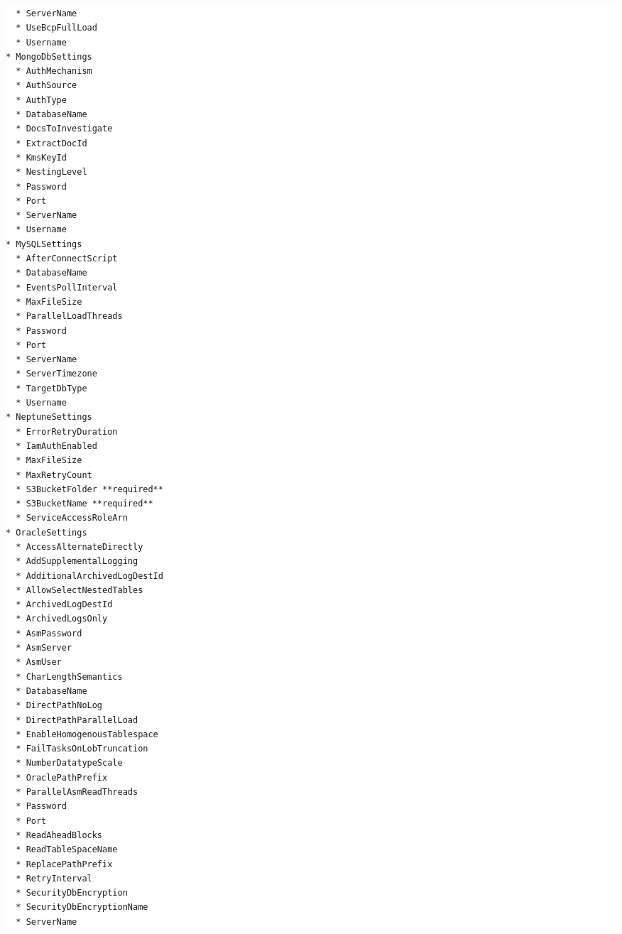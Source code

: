       * ServerName
      * UseBcpFullLoad
      * Username
    * MongoDbSettings
      * AuthMechanism
      * AuthSource
      * AuthType
      * DatabaseName
      * DocsToInvestigate
      * ExtractDocId
      * KmsKeyId
      * NestingLevel
      * Password
      * Port
      * ServerName
      * Username
    * MySQLSettings
      * AfterConnectScript
      * DatabaseName
      * EventsPollInterval
      * MaxFileSize
      * ParallelLoadThreads
      * Password
      * Port
      * ServerName
      * ServerTimezone
      * TargetDbType
      * Username
    * NeptuneSettings
      * ErrorRetryDuration
      * IamAuthEnabled
      * MaxFileSize
      * MaxRetryCount
      * S3BucketFolder **required**
      * S3BucketName **required**
      * ServiceAccessRoleArn
    * OracleSettings
      * AccessAlternateDirectly
      * AddSupplementalLogging
      * AdditionalArchivedLogDestId
      * AllowSelectNestedTables
      * ArchivedLogDestId
      * ArchivedLogsOnly
      * AsmPassword
      * AsmServer
      * AsmUser
      * CharLengthSemantics
      * DatabaseName
      * DirectPathNoLog
      * DirectPathParallelLoad
      * EnableHomogenousTablespace
      * FailTasksOnLobTruncation
      * NumberDatatypeScale
      * OraclePathPrefix
      * ParallelAsmReadThreads
      * Password
      * Port
      * ReadAheadBlocks
      * ReadTableSpaceName
      * ReplacePathPrefix
      * RetryInterval
      * SecurityDbEncryption
      * SecurityDbEncryptionName
      * ServerName